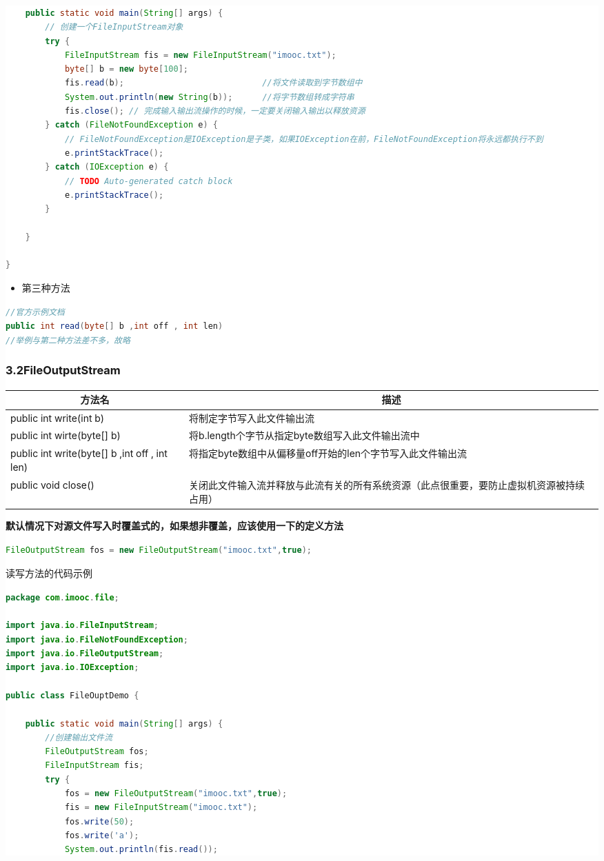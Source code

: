 ```java
	public static void main(String[] args) {
		// 创建一个FileInputStream对象
		try {
			FileInputStream fis = new FileInputStream("imooc.txt");
			byte[] b = new byte[100];
			fis.read(b);							//将文件读取到字节数组中
			System.out.println(new String(b));		//将字节数组转成字符串
			fis.close(); // 完成输入输出流操作的时候，一定要关闭输入输出以释放资源
		} catch (FileNotFoundException e) {
			// FileNotFoundException是IOException是子类，如果IOException在前，FileNotFoundException将永远都执行不到
			e.printStackTrace();
		} catch (IOException e) {
			// TODO Auto-generated catch block
			e.printStackTrace();
		}

	}

}
```

* 第三种方法
```java
//官方示例文档
public int read(byte[] b ,int off , int len)
//举例与第二种方法差不多，故略
```

### 3.2FileOutputStream

| 方法名 | 描述|
| ----- | ----- |
| public int write(int b) | 将制定字节写入此文件输出流 |
| public int wirte(byte[] b) | 将b.length个字节从指定byte数组写入此文件输出流中 |
| public int write(byte[] b ,int off , int len) | 将指定byte数组中从偏移量off开始的len个字节写入此文件输出流 |
| public void close() | 关闭此文件输入流并释放与此流有关的所有系统资源（此点很重要，要防止虚拟机资源被持续占用） |

**默认情况下对源文件写入时覆盖式的，如果想非覆盖，应该使用一下的定义方法**
```java
FileOutputStream fos = new FileOutputStream("imooc.txt",true);
```

读写方法的代码示例
```java
package com.imooc.file;

import java.io.FileInputStream;
import java.io.FileNotFoundException;
import java.io.FileOutputStream;
import java.io.IOException;

public class FileOuptDemo {

	public static void main(String[] args) {
		//创建输出文件流
		FileOutputStream fos;
		FileInputStream fis;
		try {
			fos = new FileOutputStream("imooc.txt",true);
			fis = new FileInputStream("imooc.txt");
			fos.write(50);
			fos.write('a');
			System.out.println(fis.read());
```